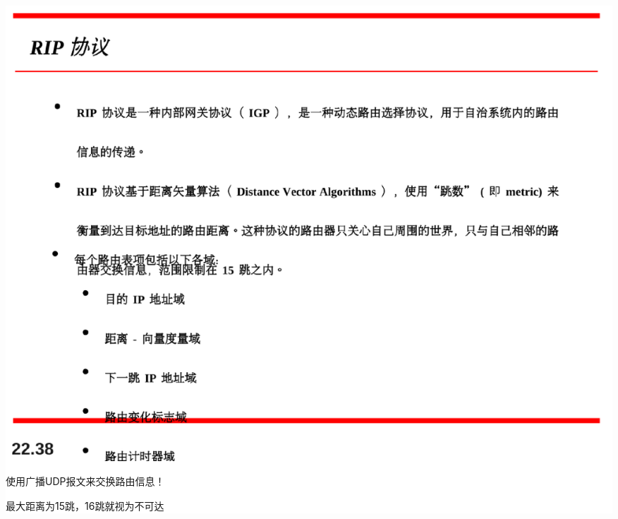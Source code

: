 ![image-20250102114649322](assets/image-20250102114649322.png)

使用广播UDP报文来交换路由信息！

最大距离为15跳，16跳就视为不可达
